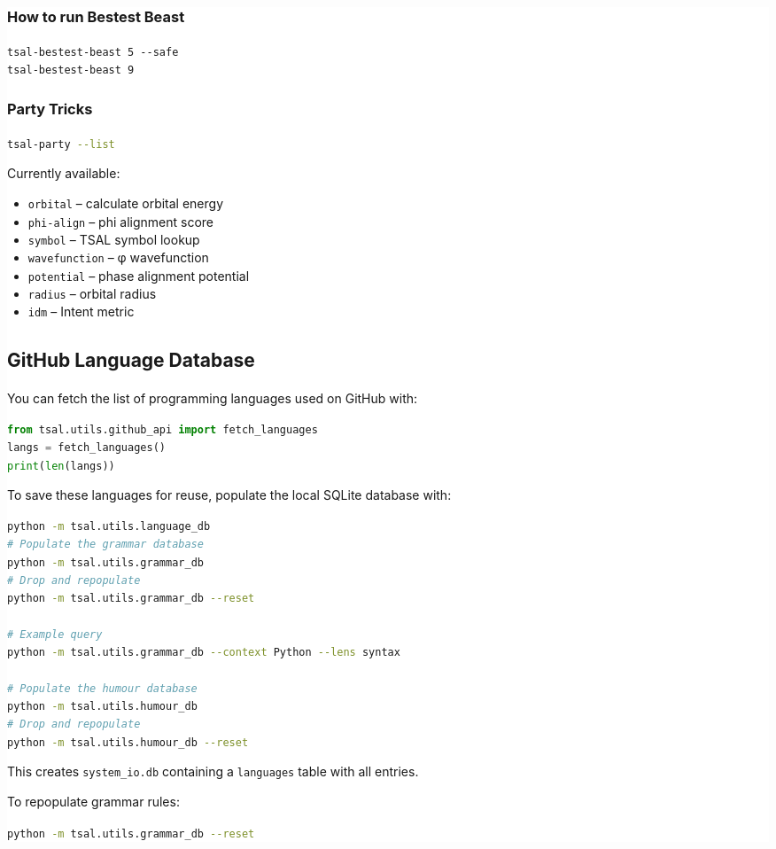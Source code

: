 ### How to run Bestest Beast

```
tsal-bestest-beast 5 --safe
tsal-bestest-beast 9
```

### Party Tricks

```bash
tsal-party --list
```

Currently available:
- `orbital` – calculate orbital energy
- `phi-align` – phi alignment score
- `symbol` – TSAL symbol lookup
- `wavefunction` – φ wavefunction
- `potential` – phase alignment potential
- `radius` – orbital radius
- `idm` – Intent metric

## GitHub Language Database

You can fetch the list of programming languages used on GitHub with:

```python
from tsal.utils.github_api import fetch_languages
langs = fetch_languages()
print(len(langs))
```

To save these languages for reuse, populate the local SQLite database with:

```bash
python -m tsal.utils.language_db
# Populate the grammar database
python -m tsal.utils.grammar_db
# Drop and repopulate
python -m tsal.utils.grammar_db --reset

# Example query
python -m tsal.utils.grammar_db --context Python --lens syntax

# Populate the humour database
python -m tsal.utils.humour_db
# Drop and repopulate
python -m tsal.utils.humour_db --reset
```

This creates `system_io.db` containing a `languages` table with all entries.

To repopulate grammar rules:

```bash
python -m tsal.utils.grammar_db --reset
```
